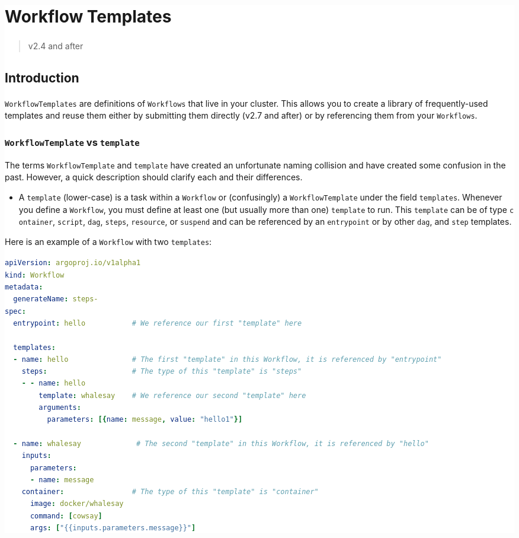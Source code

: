 # Workflow Templates

> v2.4 and after

## Introduction

`WorkflowTemplates` are definitions of `Workflows` that live in your cluster. This allows you to create a library of
frequently-used templates and reuse them either by submitting them directly (v2.7 and after) or by referencing them from
your `Workflows`.

### `WorkflowTemplate` vs `template`

The terms `WorkflowTemplate` and `template` have created an unfortunate naming collision and have created some confusion
in the past. However, a quick description should clarify each and their differences.

- A `template` (lower-case) is a task within a `Workflow` or (confusingly) a `WorkflowTemplate` under the field `templates`. Whenever you define a
`Workflow`, you must define at least one (but usually more than one) `template` to run. This `template` can be of type
`container`, `script`, `dag`, `steps`, `resource`, or `suspend` and can be referenced by an `entrypoint` or by other
`dag`, and `step` templates.

Here is an example of a `Workflow` with two `templates`:

```yaml
apiVersion: argoproj.io/v1alpha1
kind: Workflow
metadata:
  generateName: steps-
spec:
  entrypoint: hello           # We reference our first "template" here

  templates:
  - name: hello               # The first "template" in this Workflow, it is referenced by "entrypoint"
    steps:                    # The type of this "template" is "steps"
    - - name: hello
        template: whalesay    # We reference our second "template" here
        arguments:
          parameters: [{name: message, value: "hello1"}]

  - name: whalesay             # The second "template" in this Workflow, it is referenced by "hello"
    inputs:
      parameters:
      - name: message
    container:                # The type of this "template" is "container"
      image: docker/whalesay
      command: [cowsay]
      args: ["{{inputs.parameters.message}}"]
```
